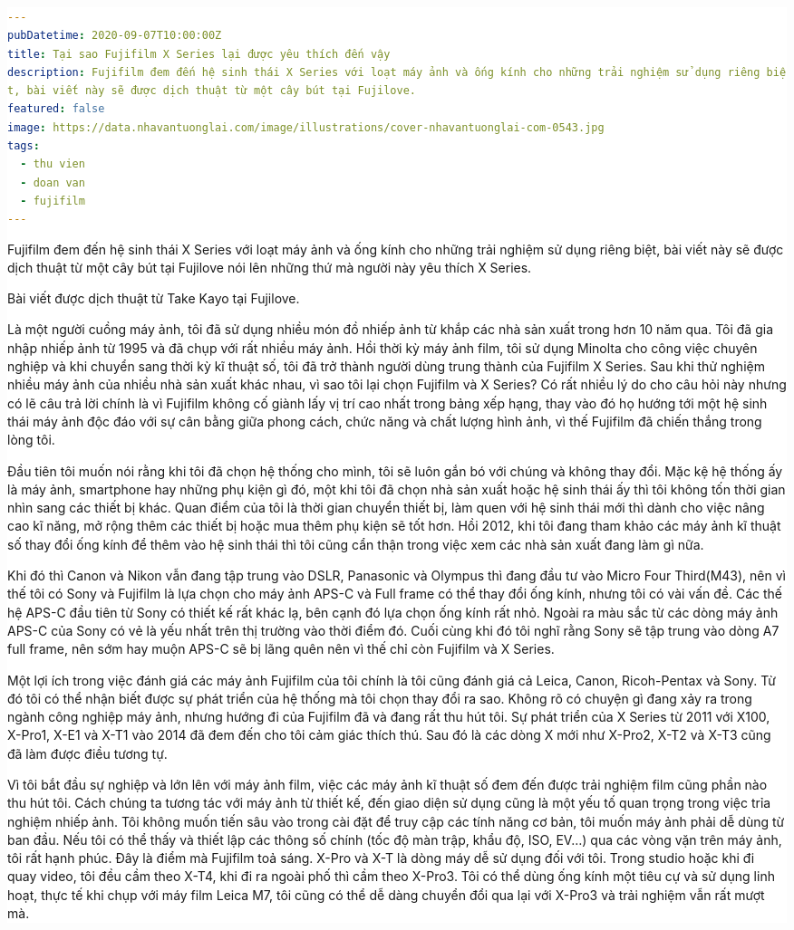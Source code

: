 ```yaml
---
pubDatetime: 2020-09-07T10:00:00Z
title: Tại sao Fujifilm X Series lại được yêu thích đến vậy
description: Fujifilm đem đến hệ sinh thái X Series với loạt máy ảnh và ống kính cho những trải nghiệm sử dụng riêng biệt, bài viết này sẽ được dịch thuật từ một cây bút tại Fujilove.
featured: false
image: https://data.nhavantuonglai.com/image/illustrations/cover-nhavantuonglai-com-0543.jpg
tags:
  - thu vien
  - doan van
  - fujifilm
---
```


Fujifilm đem đến hệ sinh thái X Series với loạt máy ảnh và ống kính cho những trải nghiệm sử dụng riêng biệt, bài viết này sẽ được dịch thuật từ một cây bút tại Fujilove nói lên những thứ mà người này yêu thích X Series.

Bài viết được dịch thuật từ Take Kayo tại Fujilove.

Là một người cuồng máy ảnh, tôi đã sử dụng nhiều món đồ nhiếp ảnh từ khắp các nhà sản xuất trong hơn 10 năm qua. Tôi đã gia nhập nhiếp ảnh từ 1995 và đã chụp với rất nhiều máy ảnh. Hồi thời kỳ máy ảnh film, tôi sử dụng Minolta cho công việc chuyên nghiệp và khi chuyển sang thời kỳ kĩ thuật số, tôi đã trở thành người dùng trung thành của Fujifilm X Series. Sau khi thử nghiệm nhiều máy ảnh của nhiều nhà sản xuất khác nhau, vì sao tôi lại chọn Fujifilm và X Series? Có rất nhiều lý do cho câu hỏi này nhưng có lẽ câu trả lời chính là vì Fujifilm không cố giành lấy vị trí cao nhất trong bảng xếp hạng, thay vào đó họ hướng tới một hệ sinh thái máy ảnh độc đáo với sự cân bằng giữa phong cách, chức năng và chất lượng hình ảnh, vì thế Fujifilm đã chiến thắng trong lòng tôi.

Đầu tiên tôi muốn nói rằng khi tôi đã chọn hệ thống cho mình, tôi sẽ luôn gắn bó với chúng và không thay đổi. Mặc kệ hệ thống ấy là máy ảnh, smartphone hay những phụ kiện gì đó, một khi tôi đã chọn nhà sản xuất hoặc hệ sinh thái ấy thì tôi không tốn thời gian nhìn sang các thiết bị khác. Quan điểm của tôi là thời gian chuyển thiết bị, làm quen với hệ sinh thái mới thì dành cho việc nâng cao kĩ năng, mở rộng thêm các thiết bị hoặc mua thêm phụ kiện sẽ tốt hơn. Hồi 2012, khi tôi đang tham khảo các máy ảnh kĩ thuật số thay đổi ống kính để thêm vào hệ sinh thái thì tôi cũng cẩn thận trong việc xem các nhà sản xuất đang làm gì nữa.

Khi đó thì Canon và Nikon vẫn đang tập trung vào DSLR, Panasonic và Olympus thì đang đầu tư vào Micro Four Third(M43), nên vì thế tôi có Sony và Fujifilm là lựa chọn cho máy ảnh APS-C và Full frame có thể thay đổi ống kính, nhưng tôi có vài vấn đề. Các thế hệ APS-C đầu tiên từ Sony có thiết kế rất khác lạ, bên cạnh đó lựa chọn ống kính rất nhỏ. Ngoài ra màu sắc từ các dòng máy ảnh APS-C của Sony có vẻ là yếu nhất trên thị trường vào thời điểm đó. Cuối cùng khi đó tôi nghĩ rằng Sony sẽ tập trung vào dòng A7 full frame, nên sớm hay muộn APS-C sẽ bị lãng quên nên vì thế chỉ còn Fujifilm và X Series.

Một lợi ích trong việc đánh giá các máy ảnh Fujifilm của tôi chính là tôi cũng đánh giá cả Leica, Canon, Ricoh-Pentax và Sony. Từ đó tôi có thể nhận biết được sự phát triển của hệ thống mà tôi chọn thay đổi ra sao. Không rõ có chuyện gì đang xảy ra trong ngành công nghiệp máy ảnh, nhưng hướng đi của Fujifilm đã và đang rất thu hút tôi. Sự phát triển của X Series từ 2011 với X100, X-Pro1, X-E1 và X-T1 vào 2014 đã đem đến cho tôi cảm giác thích thú. Sau đó là các dòng X mới như X-Pro2, X-T2 và X-T3 cũng đã làm được điều tương tự.

Vì tôi bắt đầu sự nghiệp và lớn lên với máy ảnh film, việc các máy ảnh kĩ thuật số đem đến được trải nghiệm film cũng phần nào thu hút tôi. Cách chúng ta tương tác với máy ảnh từ thiết kế, đến giao diện sử dụng cũng là một yếu tố quan trọng trong việc trỉa nghiệm nhiếp ảnh. Tôi không muốn tiến sâu vào trong cài đặt để truy cập các tính năng cơ bản, tôi muốn máy ảnh phải dễ dùng từ ban đầu. Nếu tôi có thể thấy và thiết lập các thông số chính (tốc độ màn trập, khẩu độ, ISO, EV…) qua các vòng vặn trên máy ảnh, tôi rất hạnh phúc. Đây là điểm mà Fujifilm toả sáng. X-Pro và X-T là dòng máy dễ sử dụng đối với tôi. Trong studio hoặc khi đi quay video, tôi đều cầm theo X-T4, khi đi ra ngoài phố thì cầm theo X-Pro3. Tôi có thể dùng ống kính một tiêu cự và sử dụng linh hoạt, thực tế khi chụp với máy film Leica M7, tôi cũng có thể dễ dàng chuyển đổi qua lại với X-Pro3 và trải nghiệm vẫn rất mượt mà.
